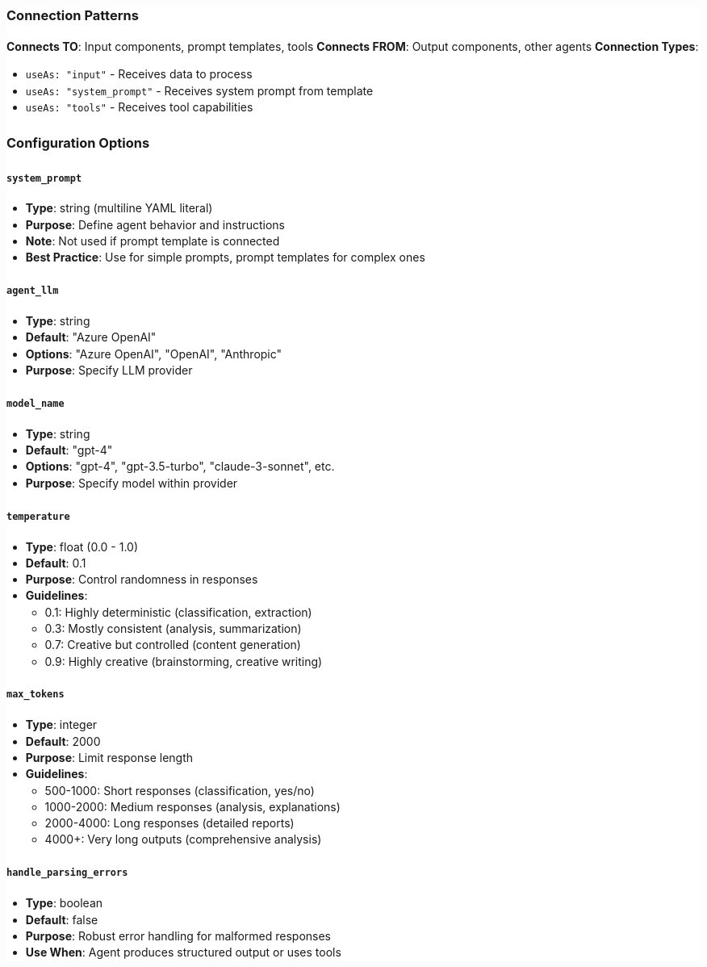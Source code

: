 ### Connection Patterns

**Connects TO**: Input components, prompt templates, tools
**Connects FROM**: Output components, other agents
**Connection Types**:
- `useAs: "input"` - Receives data to process
- `useAs: "system_prompt"` - Receives system prompt from template
- `useAs: "tools"` - Receives tool capabilities

### Configuration Options

#### `system_prompt`
- **Type**: string (multiline YAML literal)
- **Purpose**: Define agent behavior and instructions
- **Note**: Not used if prompt template is connected
- **Best Practice**: Use for simple prompts, prompt templates for complex ones

#### `agent_llm`
- **Type**: string
- **Default**: "Azure OpenAI"
- **Options**: "Azure OpenAI", "OpenAI", "Anthropic"
- **Purpose**: Specify LLM provider

#### `model_name`
- **Type**: string
- **Default**: "gpt-4"
- **Options**: "gpt-4", "gpt-3.5-turbo", "claude-3-sonnet", etc.
- **Purpose**: Specify model within provider

#### `temperature`
- **Type**: float (0.0 - 1.0)
- **Default**: 0.1
- **Purpose**: Control randomness in responses
- **Guidelines**:
  - 0.1: Highly deterministic (classification, extraction)
  - 0.3: Mostly consistent (analysis, summarization)
  - 0.7: Creative but controlled (content generation)
  - 0.9: Highly creative (brainstorming, creative writing)

#### `max_tokens`
- **Type**: integer
- **Default**: 2000
- **Purpose**: Limit response length
- **Guidelines**:
  - 500-1000: Short responses (classification, yes/no)
  - 1000-2000: Medium responses (analysis, explanations)
  - 2000-4000: Long responses (detailed reports)
  - 4000+: Very long outputs (comprehensive analysis)

#### `handle_parsing_errors`
- **Type**: boolean
- **Default**: false
- **Purpose**: Robust error handling for malformed responses
- **Use When**: Agent produces structured output or uses tools
